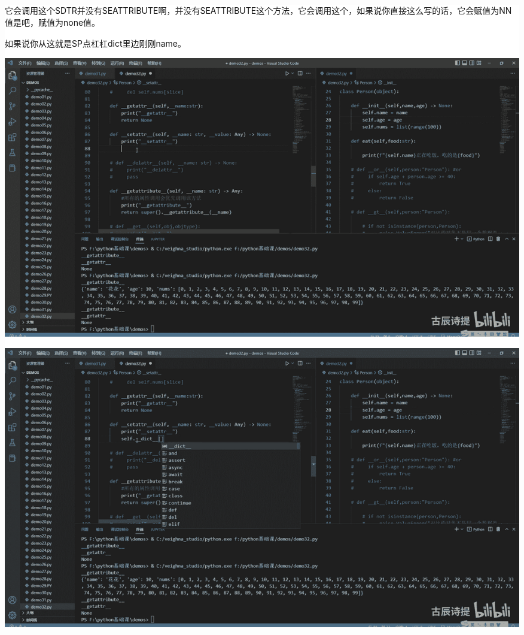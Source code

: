 它会调用这个SDTR并没有SEATTRIBUTE啊，并没有SEATTRIBUTE这个方法，它会调用这个，如果说你直接这么写的话，它会赋值为NN值是吧，赋值为none值。

如果说你从这就是SP点杠杠dict里边刚刚name。

![](img/875e8d0f6f89b3e6dbaf969eeb074403_289.png)

![](img/875e8d0f6f89b3e6dbaf969eeb074403_290.png)
